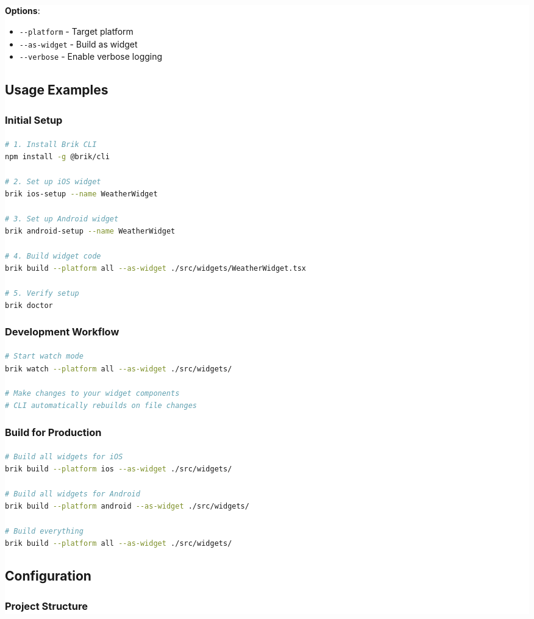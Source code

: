**Options**:
- `--platform` - Target platform
- `--as-widget` - Build as widget
- `--verbose` - Enable verbose logging

## Usage Examples

### Initial Setup

```bash
# 1. Install Brik CLI
npm install -g @brik/cli

# 2. Set up iOS widget
brik ios-setup --name WeatherWidget

# 3. Set up Android widget
brik android-setup --name WeatherWidget

# 4. Build widget code
brik build --platform all --as-widget ./src/widgets/WeatherWidget.tsx

# 5. Verify setup
brik doctor
```

### Development Workflow

```bash
# Start watch mode
brik watch --platform all --as-widget ./src/widgets/

# Make changes to your widget components
# CLI automatically rebuilds on file changes
```

### Build for Production

```bash
# Build all widgets for iOS
brik build --platform ios --as-widget ./src/widgets/

# Build all widgets for Android
brik build --platform android --as-widget ./src/widgets/

# Build everything
brik build --platform all --as-widget ./src/widgets/
```

## Configuration

### Project Structure
